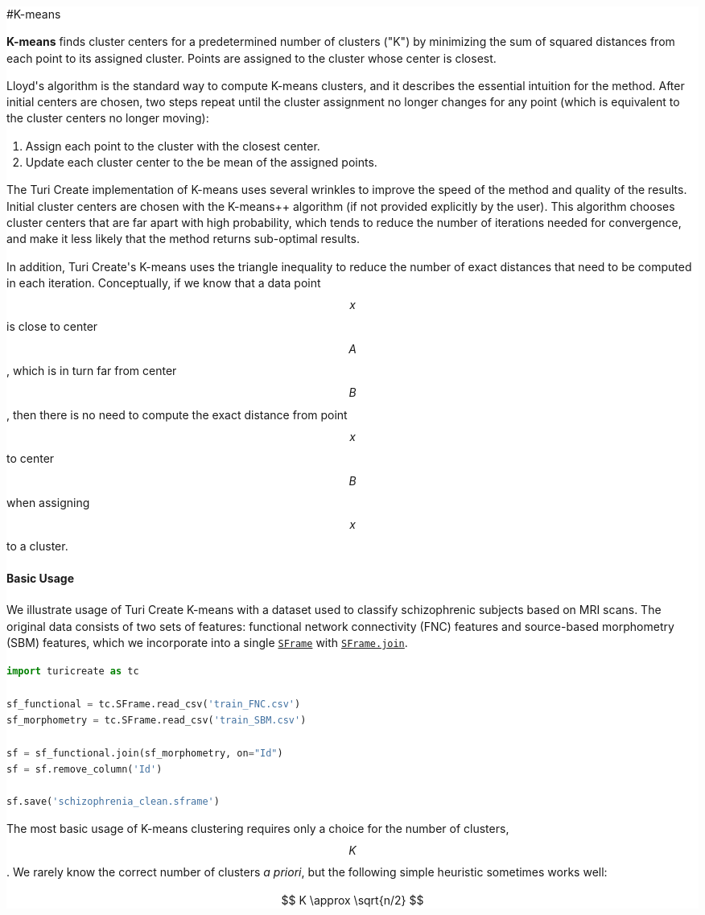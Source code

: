 #K-means

**K-means** finds cluster centers for a predetermined number of clusters ("K")
by minimizing the sum of squared distances from each point to its assigned
cluster. Points are assigned to the cluster whose center is closest.

Lloyd's algorithm is the standard way to compute K-means clusters, and it
describes the essential intuition for the method. After initial centers are
chosen, two steps repeat until the cluster assignment no longer changes for any
point (which is equivalent to the cluster centers no longer moving):

1. Assign each point to the cluster with the closest center.
2. Update each cluster center to the be mean of the assigned points.

The Turi Create implementation of K-means uses several wrinkles to improve
the speed of the method and quality of the results. Initial cluster centers are
chosen with the K-means++ algorithm (if not provided explicitly by the user).
This algorithm chooses cluster centers that are far apart with high probability,
which tends to reduce the number of iterations needed for convergence, and make
it less likely that the method returns sub-optimal results.

In addition, Turi Create's K-means uses the triangle inequality to reduce
the number of exact distances that need to be computed in each iteration.
Conceptually, if we know that a data point $$x$$ is close to center $$A$$, which
is in turn far from center $$B$$, then there is no need to compute the exact
distance from point $$x$$ to center $$B$$ when assigning $$x$$ to a cluster.


#### Basic Usage

We illustrate usage of Turi Create K-means with a dataset used to classify
schizophrenic subjects based on MRI scans. The original data consists of
two sets of features: functional network connectivity (FNC) features and
source-based morphometry (SBM) features, which we incorporate into a single
[`SFrame`](https://apple.github.io/turicreate/docs/api/generated/turicreate.SFrame.html)
with [`SFrame.join`](https://apple.github.io/turicreate/docs/api/generated/turicreate.SFrame.join.html).

```python
import turicreate as tc

sf_functional = tc.SFrame.read_csv('train_FNC.csv')
sf_morphometry = tc.SFrame.read_csv('train_SBM.csv')

sf = sf_functional.join(sf_morphometry, on="Id")
sf = sf.remove_column('Id')

sf.save('schizophrenia_clean.sframe')
```

The most basic usage of K-means clustering requires only a choice for the number
of clusters, $$K$$. We rarely know the correct number of clusters *a priori*,
but the following simple heuristic sometimes works well:

$$
    K \approx \sqrt{n/2}
$$
